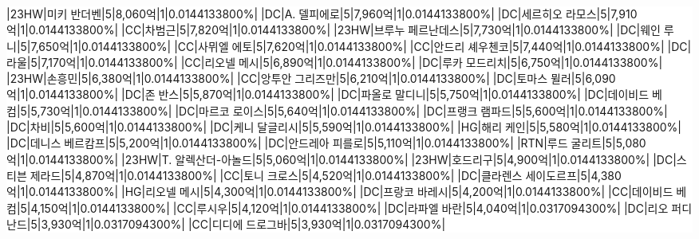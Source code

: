 |23HW|미키 반더벤|5|8,060억|1|0.0144133800%|
|DC|A. 델피에로|5|7,960억|1|0.0144133800%|
|DC|세르히오 라모스|5|7,910억|1|0.0144133800%|
|CC|차범근|5|7,820억|1|0.0144133800%|
|23HW|브루누 페르난데스|5|7,730억|1|0.0144133800%|
|DC|웨인 루니|5|7,650억|1|0.0144133800%|
|CC|사뮈엘 에토|5|7,620억|1|0.0144133800%|
|CC|안드리 셰우첸코|5|7,440억|1|0.0144133800%|
|DC|라울|5|7,170억|1|0.0144133800%|
|CC|리오넬 메시|5|6,890억|1|0.0144133800%|
|DC|루카 모드리치|5|6,750억|1|0.0144133800%|
|23HW|손흥민|5|6,380억|1|0.0144133800%|
|CC|앙투안 그리즈만|5|6,210억|1|0.0144133800%|
|DC|토마스 뮐러|5|6,090억|1|0.0144133800%|
|DC|존 반스|5|5,870억|1|0.0144133800%|
|DC|파올로 말디니|5|5,750억|1|0.0144133800%|
|DC|데이비드 베컴|5|5,730억|1|0.0144133800%|
|DC|마르코 로이스|5|5,640억|1|0.0144133800%|
|DC|프랭크 램파드|5|5,600억|1|0.0144133800%|
|DC|차비|5|5,600억|1|0.0144133800%|
|DC|케니 달글리시|5|5,590억|1|0.0144133800%|
|HG|해리 케인|5|5,580억|1|0.0144133800%|
|DC|데니스 베르캄프|5|5,200억|1|0.0144133800%|
|DC|안드레아 피를로|5|5,110억|1|0.0144133800%|
|RTN|루드 굴리트|5|5,080억|1|0.0144133800%|
|23HW|T. 알렉산더-아놀드|5|5,060억|1|0.0144133800%|
|23HW|호드리구|5|4,900억|1|0.0144133800%|
|DC|스티븐 제라드|5|4,870억|1|0.0144133800%|
|CC|토니 크로스|5|4,520억|1|0.0144133800%|
|DC|클라렌스 세이도르프|5|4,380억|1|0.0144133800%|
|HG|리오넬 메시|5|4,300억|1|0.0144133800%|
|DC|프랑코 바레시|5|4,200억|1|0.0144133800%|
|CC|데이비드 베컴|5|4,150억|1|0.0144133800%|
|CC|루시우|5|4,120억|1|0.0144133800%|
|DC|라파엘 바란|5|4,040억|1|0.0317094300%|
|DC|리오 퍼디난드|5|3,930억|1|0.0317094300%|
|CC|디디에 드로그바|5|3,930억|1|0.0317094300%|